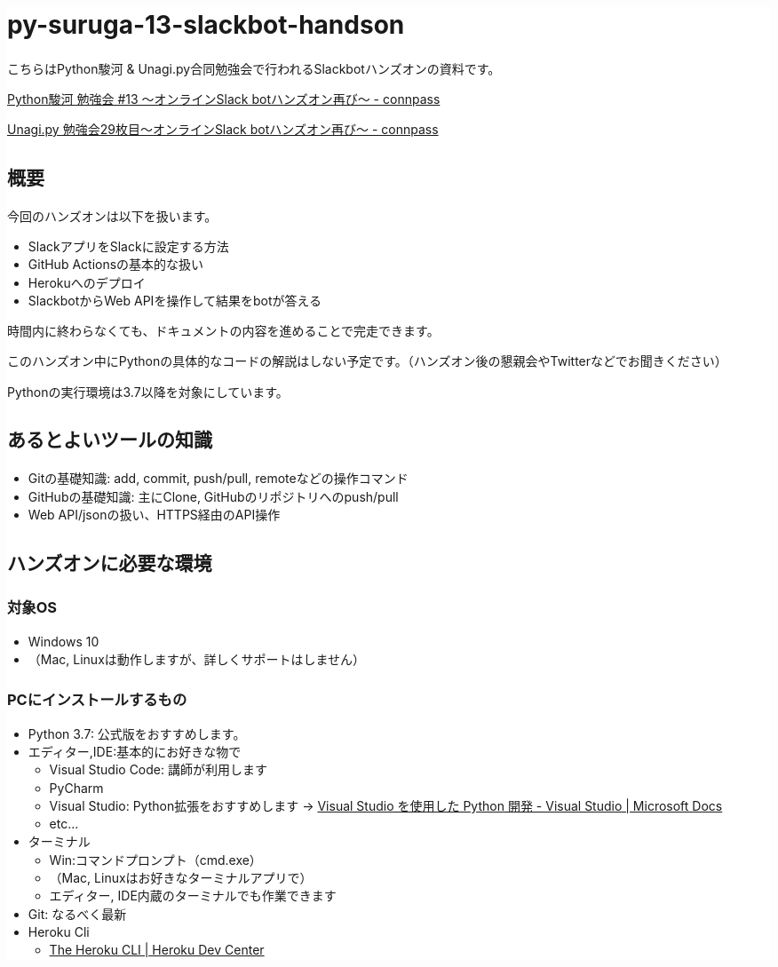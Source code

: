 # py-suruga-13-slackbot-handson

こちらはPython駿河 & Unagi.py合同勉強会で行われるSlackbotハンズオンの資料です。

[Python駿河 勉強会 #13 〜オンラインSlack botハンズオン再び〜 - connpass](https://py-suruga.connpass.com/event/175942/)

[Unagi.py 勉強会29枚目～オンラインSlack botハンズオン再び～ - connpass](https://unagi-py.connpass.com/event/175956/)

## 概要

今回のハンズオンは以下を扱います。

- SlackアプリをSlackに設定する方法
- GitHub Actionsの基本的な扱い
- Herokuへのデプロイ
- SlackbotからWeb APIを操作して結果をbotが答える

時間内に終わらなくても、ドキュメントの内容を進めることで完走できます。

このハンズオン中にPythonの具体的なコードの解説はしない予定です。（ハンズオン後の懇親会やTwitterなどでお聞きください）

Pythonの実行環境は3.7以降を対象にしています。

## あるとよいツールの知識

- Gitの基礎知識: add, commit, push/pull, remoteなどの操作コマンド
- GitHubの基礎知識: 主にClone, GitHubのリポジトリへのpush/pull
- Web API/jsonの扱い、HTTPS経由のAPI操作

## ハンズオンに必要な環境

### 対象OS

- Windows 10
- （Mac, Linuxは動作しますが、詳しくサポートはしません）

### PCにインストールするもの

- Python 3.7: 公式版をおすすめします。
- エディター,IDE:基本的にお好きな物で
  - Visual Studio Code: 講師が利用します
  - PyCharm
  - Visual Studio: Python拡張をおすすめします -> [Visual Studio を使用した Python 開発 - Visual Studio | Microsoft Docs](https://docs.microsoft.com/ja-jp/visualstudio/python/?view=vs-2019&fbclid=IwAR0U_6oJEYM8mJB-LcE7XAP6DNobZzlXpvPLNXoev2XiwJQi9gwy0JL0X_w)
  - etc...
- ターミナル
  - Win:コマンドプロンプト（cmd.exe）
  - （Mac, Linuxはお好きなターミナルアプリで）
  - エディター, IDE内蔵のターミナルでも作業できます
- Git: なるべく最新
- Heroku Cli
  - [The Heroku CLI | Heroku Dev Center](https://devcenter.heroku.com/articles/heroku-cli#download-and-install)
